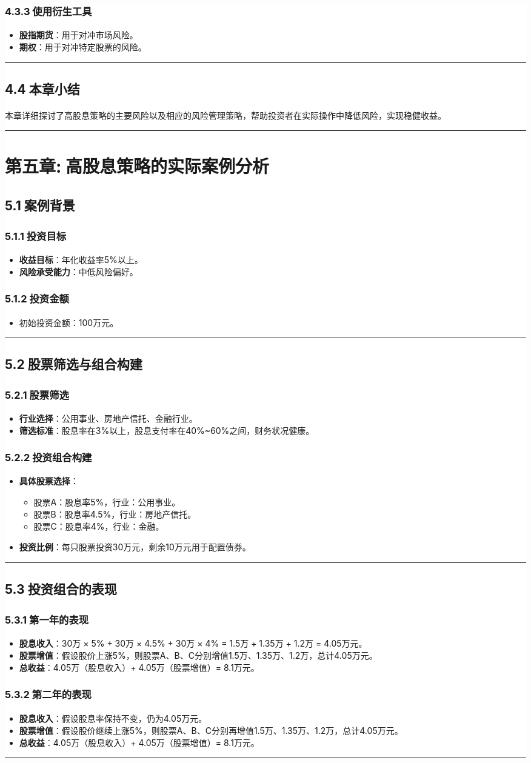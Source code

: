 ### 4.3.3 使用衍生工具
- **股指期货**：用于对冲市场风险。
- **期权**：用于对冲特定股票的风险。

---

## 4.4 本章小结
本章详细探讨了高股息策略的主要风险以及相应的风险管理策略，帮助投资者在实际操作中降低风险，实现稳健收益。

---

# 第五章: 高股息策略的实际案例分析

## 5.1 案例背景
### 5.1.1 投资目标
- **收益目标**：年化收益率5%以上。
- **风险承受能力**：中低风险偏好。

### 5.1.2 投资金额
- 初始投资金额：100万元。

---

## 5.2 股票筛选与组合构建
### 5.2.1 股票筛选
- **行业选择**：公用事业、房地产信托、金融行业。
- **筛选标准**：股息率在3%以上，股息支付率在40%~60%之间，财务状况健康。

### 5.2.2 投资组合构建
- **具体股票选择**：
  - 股票A：股息率5%，行业：公用事业。
  - 股票B：股息率4.5%，行业：房地产信托。
  - 股票C：股息率4%，行业：金融。

- **投资比例**：每只股票投资30万元，剩余10万元用于配置债券。

---

## 5.3 投资组合的表现
### 5.3.1 第一年的表现
- **股息收入**：30万 × 5% + 30万 × 4.5% + 30万 × 4% = 1.5万 + 1.35万 + 1.2万 = 4.05万元。
- **股票增值**：假设股价上涨5%，则股票A、B、C分别增值1.5万、1.35万、1.2万，总计4.05万元。
- **总收益**：4.05万（股息收入）+ 4.05万（股票增值）= 8.1万元。

### 5.3.2 第二年的表现
- **股息收入**：假设股息率保持不变，仍为4.05万元。
- **股票增值**：假设股价继续上涨5%，则股票A、B、C分别再增值1.5万、1.35万、1.2万，总计4.05万元。
- **总收益**：4.05万（股息收入）+ 4.05万（股票增值）= 8.1万元。

---